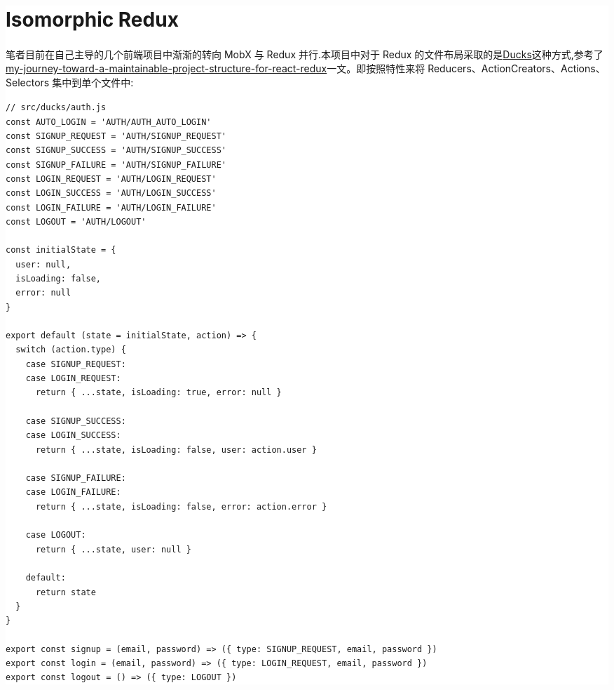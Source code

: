 # Isomorphic Redux

笔者目前在自己主导的几个前端项目中渐渐的转向 MobX 与 Redux 并行.本项目中对于 Redux 的文件布局采取的是[Ducks](https://github.com/erikras/ducks-modular-redux)这种方式,参考了[my-journey-toward-a-maintainable-project-structure-for-react-redux](https://hackernoon.com/my-journey-toward-a-maintainable-project-structure-for-react-redux-b05dfd999b5#.yot2mml9t)一文。即按照特性来将 Reducers、ActionCreators、Actions、Selectors 集中到单个文件中:

```
// src/ducks/auth.js
const AUTO_LOGIN = 'AUTH/AUTH_AUTO_LOGIN'
const SIGNUP_REQUEST = 'AUTH/SIGNUP_REQUEST'
const SIGNUP_SUCCESS = 'AUTH/SIGNUP_SUCCESS'
const SIGNUP_FAILURE = 'AUTH/SIGNUP_FAILURE'
const LOGIN_REQUEST = 'AUTH/LOGIN_REQUEST'
const LOGIN_SUCCESS = 'AUTH/LOGIN_SUCCESS'
const LOGIN_FAILURE = 'AUTH/LOGIN_FAILURE'
const LOGOUT = 'AUTH/LOGOUT'

const initialState = {
  user: null,
  isLoading: false,
  error: null
}

export default (state = initialState, action) => {
  switch (action.type) {
    case SIGNUP_REQUEST:
    case LOGIN_REQUEST:
      return { ...state, isLoading: true, error: null }

    case SIGNUP_SUCCESS:
    case LOGIN_SUCCESS:
      return { ...state, isLoading: false, user: action.user }

    case SIGNUP_FAILURE:
    case LOGIN_FAILURE:
      return { ...state, isLoading: false, error: action.error }

    case LOGOUT:
      return { ...state, user: null }

    default:
      return state
  }
}

export const signup = (email, password) => ({ type: SIGNUP_REQUEST, email, password })
export const login = (email, password) => ({ type: LOGIN_REQUEST, email, password })
export const logout = () => ({ type: LOGOUT })
```
